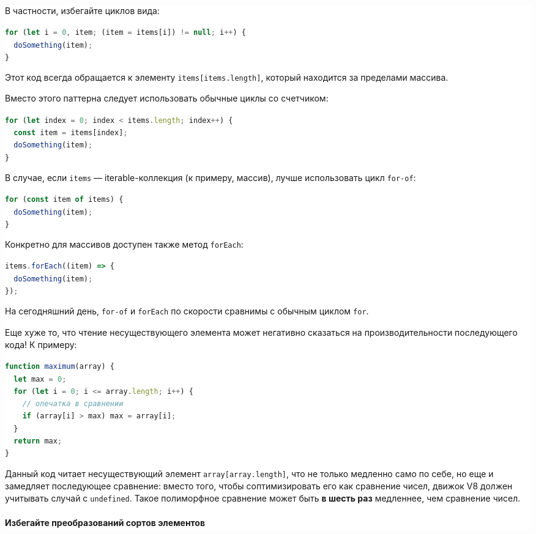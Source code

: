 В частности, избегайте циклов вида:

```js
for (let i = 0, item; (item = items[i]) != null; i++) {
  doSomething(item);
}
```

Этот код всегда обращается к элементу `items[items.length]`, который находится за пределами массива.

Вместо этого паттерна следует использовать обычные циклы со счетчиком:

```js
for (let index = 0; index < items.length; index++) {
  const item = items[index];
  doSomething(item);
}
```

В случае, если `items` — iterable-коллекция (к примеру, массив), лучше использовать цикл `for-of`:

```js
for (const item of items) {
  doSomething(item);
}
```

Конкретно для массивов доступен также метод `forEach`:

```js
items.forEach((item) => {
  doSomething(item);
});
```

На сегодняшний день, `for-of` и `forEach` по скорости сравнимы с обычным циклом `for`.

Еще хуже то, что чтение несуществующего элемента может негативно сказаться на производительности последующего кода! К примеру:

```js
function maximum(array) {
  let max = 0;
  for (let i = 0; i <= array.length; i++) {
    // опечатка в сравнении
    if (array[i] > max) max = array[i];
  }
  return max;
}
```

Данный код читает несуществующий элемент `array[array.length]`, что не только медленно само по себе, но еще и замедляет последующее сравнение: вместо того, чтобы соптимизировать его как сравнение чисел, движок V8 должен учитывать случай с `undefined`. Такое полиморфное сравнение может быть **в шесть раз** медленнее, чем сравнение чисел.

#### Избегайте преобразований сортов элементов


[индексы массивов]: https://tc39.es/ecma262/#array-index
[решетки]: https://ru.wikipedia.org/wiki/Решётка_(алгебра)
[29 сортов элементов]: https://source.chromium.org/chromium/v8/v8.git/+/refs/tags/8.8.278.4:src/objects/elements-kind.h;l=31
[их было 22]: https://source.chromium.org/chromium/v8/v8.git/+/ec37390b2ba2b4051f46f153a8cc179ed4656f5d:src/elements-kind.h;l=14
[типизированные массивы]: https://developer.mozilla.org/ru/docs/Web/JavaScript/Reference/Global_Objects/TypedArray
[в статье вячеслава егорова]: https://mrale.ph/blog/2015/01/11/whats-up-with-monomorphism.html
[из исходников]: https://v8.dev/docs/build
[`jsvu`]: https://github.com/GoogleChromeLabs/jsvu